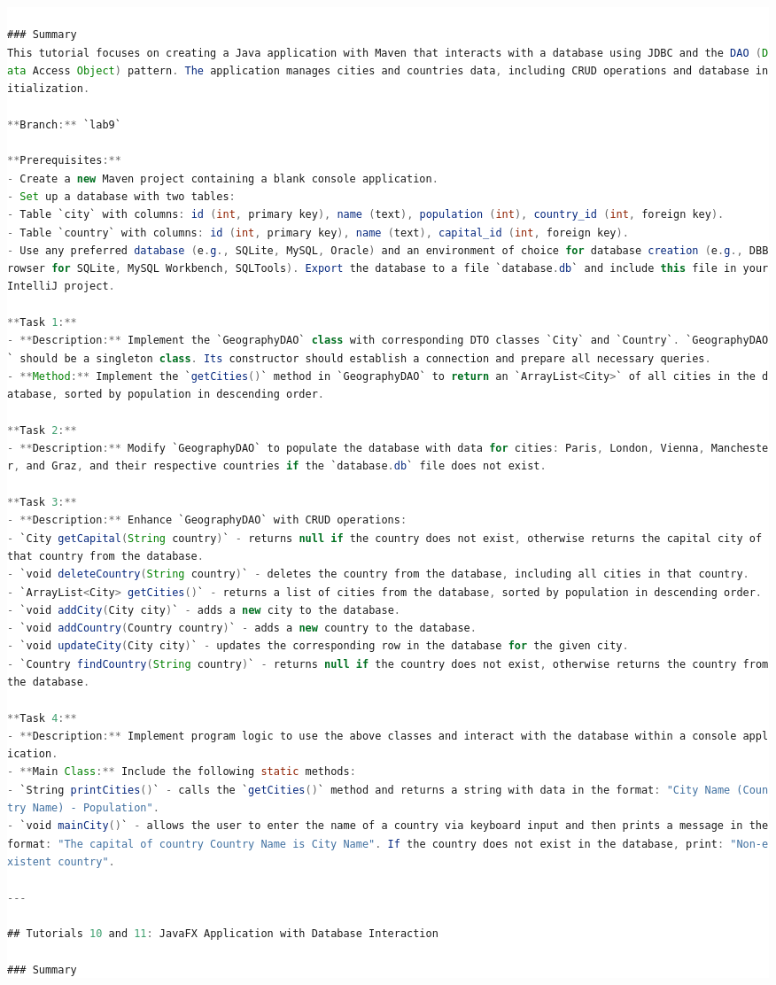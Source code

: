   ```java

### Summary
This tutorial focuses on creating a Java application with Maven that interacts with a database using JDBC and the DAO (Data Access Object) pattern. The application manages cities and countries data, including CRUD operations and database initialization.

**Branch:** `lab9`

**Prerequisites:**
- Create a new Maven project containing a blank console application.
- Set up a database with two tables:
  - Table `city` with columns: id (int, primary key), name (text), population (int), country_id (int, foreign key).
  - Table `country` with columns: id (int, primary key), name (text), capital_id (int, foreign key).
- Use any preferred database (e.g., SQLite, MySQL, Oracle) and an environment of choice for database creation (e.g., DBBrowser for SQLite, MySQL Workbench, SQLTools). Export the database to a file `database.db` and include this file in your IntelliJ project.

**Task 1:**
- **Description:** Implement the `GeographyDAO` class with corresponding DTO classes `City` and `Country`. `GeographyDAO` should be a singleton class. Its constructor should establish a connection and prepare all necessary queries.
- **Method:** Implement the `getCities()` method in `GeographyDAO` to return an `ArrayList<City>` of all cities in the database, sorted by population in descending order.

**Task 2:**
- **Description:** Modify `GeographyDAO` to populate the database with data for cities: Paris, London, Vienna, Manchester, and Graz, and their respective countries if the `database.db` file does not exist.

**Task 3:**
- **Description:** Enhance `GeographyDAO` with CRUD operations:
  - `City getCapital(String country)` - returns null if the country does not exist, otherwise returns the capital city of that country from the database.
  - `void deleteCountry(String country)` - deletes the country from the database, including all cities in that country.
  - `ArrayList<City> getCities()` - returns a list of cities from the database, sorted by population in descending order.
  - `void addCity(City city)` - adds a new city to the database.
  - `void addCountry(Country country)` - adds a new country to the database.
  - `void updateCity(City city)` - updates the corresponding row in the database for the given city.
  - `Country findCountry(String country)` - returns null if the country does not exist, otherwise returns the country from the database.

**Task 4:**
- **Description:** Implement program logic to use the above classes and interact with the database within a console application.
- **Main Class:** Include the following static methods:
  - `String printCities()` - calls the `getCities()` method and returns a string with data in the format: "City Name (Country Name) - Population".
  - `void mainCity()` - allows the user to enter the name of a country via keyboard input and then prints a message in the format: "The capital of country Country Name is City Name". If the country does not exist in the database, print: "Non-existent country".

---

## Tutorials 10 and 11: JavaFX Application with Database Interaction

### Summary
  ```